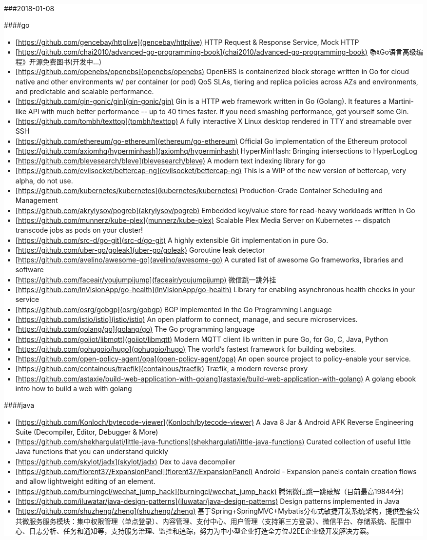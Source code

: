 ###2018-01-08

####go
* [https://github.com/gencebay/httplive](gencebay/httplive) HTTP Request &amp; Response Service, Mock HTTP
* [https://github.com/chai2010/advanced-go-programming-book](chai2010/advanced-go-programming-book) 📚《Go语言高级编程》开源免费图书(开发中...)
* [https://github.com/openebs/openebs](openebs/openebs) OpenEBS is containerized block storage written in Go for cloud native and other environments w/ per container (or pod) QoS SLAs, tiering and replica policies across AZs and environments, and predictable and scalable performance.
* [https://github.com/gin-gonic/gin](gin-gonic/gin) Gin is a HTTP web framework written in Go (Golang). It features a Martini-like API with much better performance -- up to 40 times faster. If you need smashing performance, get yourself some Gin.
* [https://github.com/tombh/texttop](tombh/texttop) A fully interactive X Linux desktop rendered in TTY and streamable over SSH
* [https://github.com/ethereum/go-ethereum](ethereum/go-ethereum) Official Go implementation of the Ethereum protocol
* [https://github.com/axiomhq/hyperminhash](axiomhq/hyperminhash) HyperMinHash: Bringing intersections to HyperLogLog
* [https://github.com/blevesearch/bleve](blevesearch/bleve) A modern text indexing library for go
* [https://github.com/evilsocket/bettercap-ng](evilsocket/bettercap-ng) This is a WIP of the new version of bettercap, very alpha, do not use.
* [https://github.com/kubernetes/kubernetes](kubernetes/kubernetes) Production-Grade Container Scheduling and Management
* [https://github.com/akrylysov/pogreb](akrylysov/pogreb) Embedded key/value store for read-heavy workloads written in Go
* [https://github.com/munnerz/kube-plex](munnerz/kube-plex) Scalable Plex Media Server on Kubernetes -- dispatch transcode jobs as pods on your cluster!
* [https://github.com/src-d/go-git](src-d/go-git) A highly extensible Git implementation in pure Go.
* [https://github.com/uber-go/goleak](uber-go/goleak) Goroutine leak detector
* [https://github.com/avelino/awesome-go](avelino/awesome-go) A curated list of awesome Go frameworks, libraries and software
* [https://github.com/faceair/youjumpijump](faceair/youjumpijump) 微信跳一跳外挂
* [https://github.com/InVisionApp/go-health](InVisionApp/go-health) Library for enabling asynchronous health checks in your service
* [https://github.com/osrg/gobgp](osrg/gobgp) BGP implemented in the Go Programming Language
* [https://github.com/istio/istio](istio/istio) An open platform to connect, manage, and secure microservices.
* [https://github.com/golang/go](golang/go) The Go programming language
* [https://github.com/goiiot/libmqtt](goiiot/libmqtt) Modern MQTT client lib written in pure Go, for Go, C, Java, Python
* [https://github.com/gohugoio/hugo](gohugoio/hugo) The world’s fastest framework for building websites.
* [https://github.com/open-policy-agent/opa](open-policy-agent/opa) An open source project to policy-enable your service.
* [https://github.com/containous/traefik](containous/traefik) Træfik, a modern reverse proxy
* [https://github.com/astaxie/build-web-application-with-golang](astaxie/build-web-application-with-golang) A golang ebook intro how to build a web with golang

####java
* [https://github.com/Konloch/bytecode-viewer](Konloch/bytecode-viewer) A Java 8 Jar &amp; Android APK Reverse Engineering Suite (Decompiler, Editor, Debugger &amp; More)
* [https://github.com/shekhargulati/little-java-functions](shekhargulati/little-java-functions) Curated collection of useful little Java functions that you can understand quickly
* [https://github.com/skylot/jadx](skylot/jadx) Dex to Java decompiler
* [https://github.com/florent37/ExpansionPanel](florent37/ExpansionPanel) Android - Expansion panels contain creation flows and allow lightweight editing of an element.
* [https://github.com/burningcl/wechat_jump_hack](burningcl/wechat_jump_hack) 腾讯微信跳一跳破解（目前最高19844分）
* [https://github.com/iluwatar/java-design-patterns](iluwatar/java-design-patterns) Design patterns implemented in Java
* [https://github.com/shuzheng/zheng](shuzheng/zheng) 基于Spring+SpringMVC+Mybatis分布式敏捷开发系统架构，提供整套公共微服务服务模块：集中权限管理（单点登录）、内容管理、支付中心、用户管理（支持第三方登录）、微信平台、存储系统、配置中心、日志分析、任务和通知等，支持服务治理、监控和追踪，努力为中小型企业打造全方位J2EE企业级开发解决方案。
